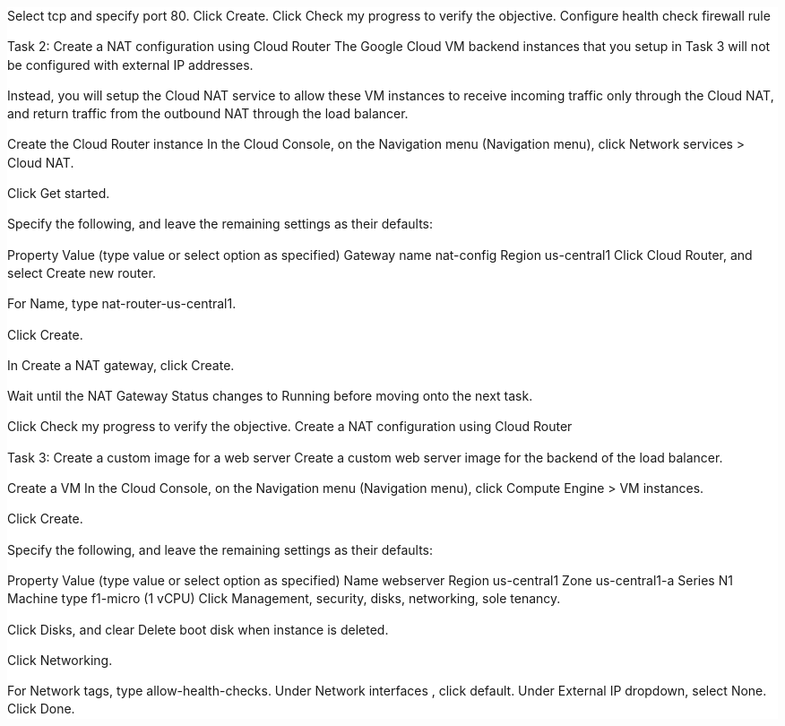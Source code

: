 Select tcp and specify port 80.
Click Create.
Click Check my progress to verify the objective.
Configure health check firewall rule

Task 2: Create a NAT configuration using Cloud Router
The Google Cloud VM backend instances that you setup in Task 3 will not be configured with external IP addresses.

Instead, you will setup the Cloud NAT service to allow these VM instances to receive incoming traffic only through the Cloud NAT, and return traffic from the outbound NAT through the load balancer.

Create the Cloud Router instance
In the Cloud Console, on the Navigation menu (Navigation menu), click Network services > Cloud NAT.

Click Get started.

Specify the following, and leave the remaining settings as their defaults:

Property	Value (type value or select option as specified)
Gateway name	nat-config
Region	us-central1
Click Cloud Router, and select Create new router.

For Name, type nat-router-us-central1.

Click Create.

In Create a NAT gateway, click Create.

Wait until the NAT Gateway Status changes to Running before moving onto the next task.

Click Check my progress to verify the objective.
Create a NAT configuration using Cloud Router

Task 3: Create a custom image for a web server
Create a custom web server image for the backend of the load balancer.

Create a VM
In the Cloud Console, on the Navigation menu (Navigation menu), click Compute Engine > VM instances.

Click Create.

Specify the following, and leave the remaining settings as their defaults:

Property	Value (type value or select option as specified)
Name	webserver
Region	us-central1
Zone	us-central1-a
Series	N1
Machine type	f1-micro (1 vCPU)
Click Management, security, disks, networking, sole tenancy.

Click Disks, and clear Delete boot disk when instance is deleted.

Click Networking.

For Network tags, type allow-health-checks.
Under Network interfaces , click default.
Under External IP dropdown, select None.
Click Done.
